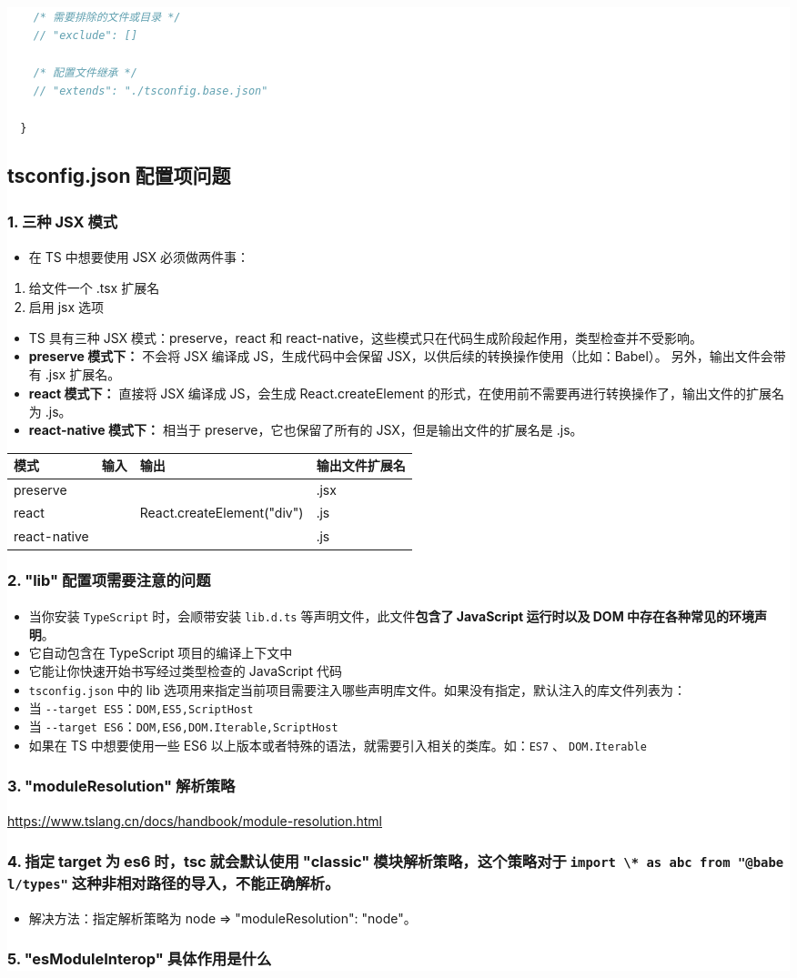```javascript
    /* 需要排除的文件或目录 */
    // "exclude": []

    /* 配置文件继承 */
    // "extends": "./tsconfig.base.json"

  }
```

## **tsconfig.json 配置项问题**

### **1. 三种 JSX 模式**

- 在 TS 中想要使用 JSX 必须做两件事：    

1. 给文件一个 .tsx 扩展名
2. 启用 jsx 选项

- TS 具有三种 JSX 模式：preserve，react 和 react-native，这些模式只在代码生成阶段起作用，类型检查并不受影响。
- **preserve 模式下：** 不会将 JSX 编译成 JS，生成代码中会保留 JSX，以供后续的转换操作使用（比如：Babel）。 另外，输出文件会带有 .jsx 扩展名。
- **react 模式下：** 直接将 JSX 编译成 JS，会生成 React.createElement 的形式，在使用前不需要再进行转换操作了，输出文件的扩展名为 .js。
- **react-native 模式下：** 相当于 preserve，它也保留了所有的 JSX，但是输出文件的扩展名是 .js。

| 模式         | 输入    | 输出                       | 输出文件扩展名 |
| :----------- | :------ | :------------------------- | :------------- |
| preserve     | <div /> | <div />                    | .jsx           |
| react        | <div /> | React.createElement("div") | .js            |
| react-native | <div /> | <div />                    | .js            |

### **2. "lib" 配置项需要注意的问题**

- 当你安装 `TypeScript` 时，会顺带安装 `lib.d.ts` 等声明文件，此文件**包含了 JavaScript 运行时以及 DOM 中存在各种常见的环境声明**。
- 它自动包含在 TypeScript 项目的编译上下文中
- 它能让你快速开始书写经过类型检查的 JavaScript 代码
- `tsconfig.json` 中的 lib 选项用来指定当前项目需要注入哪些声明库文件。如果没有指定，默认注入的库文件列表为：
- 当 `--target ES5`：`DOM,ES5,ScriptHost`
- 当 `--target ES6`：`DOM,ES6,DOM.Iterable,ScriptHost`
- 如果在 TS 中想要使用一些 ES6 以上版本或者特殊的语法，就需要引入相关的类库。如：`ES7` 、 `DOM.Iterable`

### **3. "moduleResolution" 解析策略**

https://www.tslang.cn/docs/handbook/module-resolution.html

### **4. 指定 target 为 es6 时，tsc 就会默认使用 "classic" 模块解析策略，这个策略对于 `import \* as abc from "@babel/types"` 这种非相对路径的导入，不能正确解析。**

- 解决方法：指定解析策略为 node => "moduleResolution": "node"。

### **5. "esModuleInterop" 具体作用是什么**
